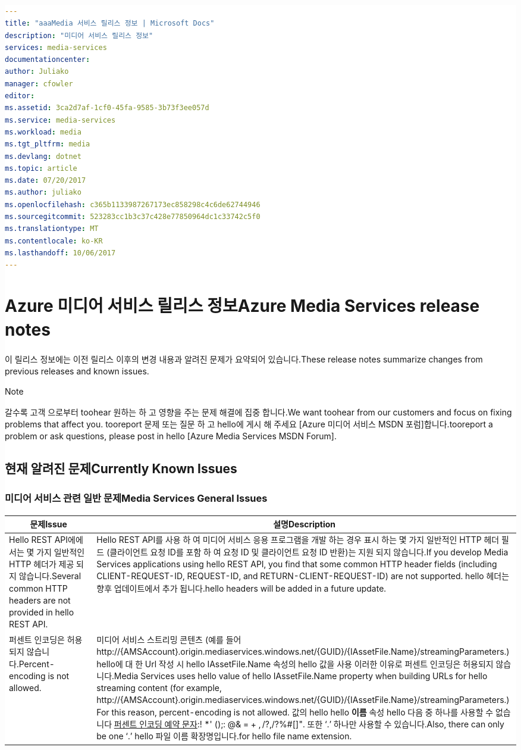 ```yaml
---
title: "aaaMedia 서비스 릴리스 정보 | Microsoft Docs"
description: "미디어 서비스 릴리스 정보"
services: media-services
documentationcenter: 
author: Juliako
manager: cfowler
editor: 
ms.assetid: 3ca2d7af-1cf0-45fa-9585-3b73f3ee057d
ms.service: media-services
ms.workload: media
ms.tgt_pltfrm: media
ms.devlang: dotnet
ms.topic: article
ms.date: 07/20/2017
ms.author: juliako
ms.openlocfilehash: c365b1133987267173ec858298c4c6de62744946
ms.sourcegitcommit: 523283cc1b3c37c428e77850964dc1c33742c5f0
ms.translationtype: MT
ms.contentlocale: ko-KR
ms.lasthandoff: 10/06/2017
---
```

# <a name="azure-media-services-release-notes"></a><span data-ttu-id="d6c50-103">Azure 미디어 서비스 릴리스 정보</span><span class="sxs-lookup"><span data-stu-id="d6c50-103">Azure Media Services release notes</span></span>
<span data-ttu-id="d6c50-104">이 릴리스 정보에는 이전 릴리스 이후의 변경 내용과 알려진 문제가 요약되어 있습니다.</span><span class="sxs-lookup"><span data-stu-id="d6c50-104">These release notes summarize changes from previous releases and known issues.</span></span>

> [!NOTE]
> <span data-ttu-id="d6c50-105">갈수록 고객 으로부터 toohear 원하는 하 고 영향을 주는 문제 해결에 집중 합니다.</span><span class="sxs-lookup"><span data-stu-id="d6c50-105">We want toohear from our customers and focus on fixing problems that affect you.</span></span> <span data-ttu-id="d6c50-106">tooreport 문제 또는 질문 하 고 hello에 게시 해 주세요 [Azure 미디어 서비스 MSDN 포럼]합니다.</span><span class="sxs-lookup"><span data-stu-id="d6c50-106">tooreport a problem or ask questions, please post in hello [Azure Media Services MSDN Forum].</span></span>
> 
> 

## <span data-ttu-id="d6c50-107"><a id="issues"></a>현재 알려진 문제</span><span class="sxs-lookup"><span data-stu-id="d6c50-107"><a id="issues"></a>Currently Known Issues</span></span>
### <span data-ttu-id="d6c50-108"><a id="general_issues"></a>미디어 서비스 관련 일반 문제</span><span class="sxs-lookup"><span data-stu-id="d6c50-108"><a id="general_issues"></a>Media Services General Issues</span></span>
| <span data-ttu-id="d6c50-109">문제</span><span class="sxs-lookup"><span data-stu-id="d6c50-109">Issue</span></span> | <span data-ttu-id="d6c50-110">설명</span><span class="sxs-lookup"><span data-stu-id="d6c50-110">Description</span></span> |
| --- | --- |
| <span data-ttu-id="d6c50-111">Hello REST API에에서는 몇 가지 일반적인 HTTP 헤더가 제공 되지 않습니다.</span><span class="sxs-lookup"><span data-stu-id="d6c50-111">Several common HTTP headers are not provided in hello REST API.</span></span> |<span data-ttu-id="d6c50-112">Hello REST API를 사용 하 여 미디어 서비스 응용 프로그램을 개발 하는 경우 표시 하는 몇 가지 일반적인 HTTP 헤더 필드 (클라이언트 요청 ID를 포함 하 여 요청 ID 및 클라이언트 요청 ID 반환)는 지원 되지 않습니다.</span><span class="sxs-lookup"><span data-stu-id="d6c50-112">If you develop Media Services applications using hello REST API, you find that some common HTTP header fields (including CLIENT-REQUEST-ID, REQUEST-ID, and RETURN-CLIENT-REQUEST-ID) are not supported.</span></span> <span data-ttu-id="d6c50-113">hello 헤더는 향후 업데이트에서 추가 됩니다.</span><span class="sxs-lookup"><span data-stu-id="d6c50-113">hello headers will be added in a future update.</span></span> |
| <span data-ttu-id="d6c50-114">퍼센트 인코딩은 허용되지 않습니다.</span><span class="sxs-lookup"><span data-stu-id="d6c50-114">Percent-encoding is not allowed.</span></span> |<span data-ttu-id="d6c50-115">미디어 서비스 스트리밍 콘텐츠 (예를 들어 http://{AMSAccount}.origin.mediaservices.windows.net/{GUID}/{IAssetFile.Name}/streamingParameters.) hello에 대 한 Url 작성 시 hello IAssetFile.Name 속성의 hello 값을 사용 이러한 이유로 퍼센트 인코딩은 허용되지 않습니다.</span><span class="sxs-lookup"><span data-stu-id="d6c50-115">Media Services uses hello value of hello IAssetFile.Name property when building URLs for hello streaming content (for example, http://{AMSAccount}.origin.mediaservices.windows.net/{GUID}/{IAssetFile.Name}/streamingParameters.) For this reason, percent-encoding is not allowed.</span></span> <span data-ttu-id="d6c50-116">값의 hello hello **이름** 속성 hello 다음 중 하나를 사용할 수 없습니다 [퍼센트 인코딩 예약 문자](http://en.wikipedia.org/wiki/Percent-encoding#Percent-encoding_reserved_characters):! *' ();: @& = + $, /? % # "입니다.</span><span class="sxs-lookup"><span data-stu-id="d6c50-116">hello value of hello **Name** property cannot have any of hello following [percent-encoding-reserved characters](http://en.wikipedia.org/wiki/Percent-encoding#Percent-encoding_reserved_characters): !*'();:@&=+$,/?%#[]".</span></span> <span data-ttu-id="d6c50-117">또한 ‘.’ 하나만 사용할 수 있습니다.</span><span class="sxs-lookup"><span data-stu-id="d6c50-117">Also, there can only be one ‘.’</span></span> <span data-ttu-id="d6c50-118">hello 파일 이름 확장명입니다.</span><span class="sxs-lookup"><span data-stu-id="d6c50-118">for hello file name extension.</span></span> |